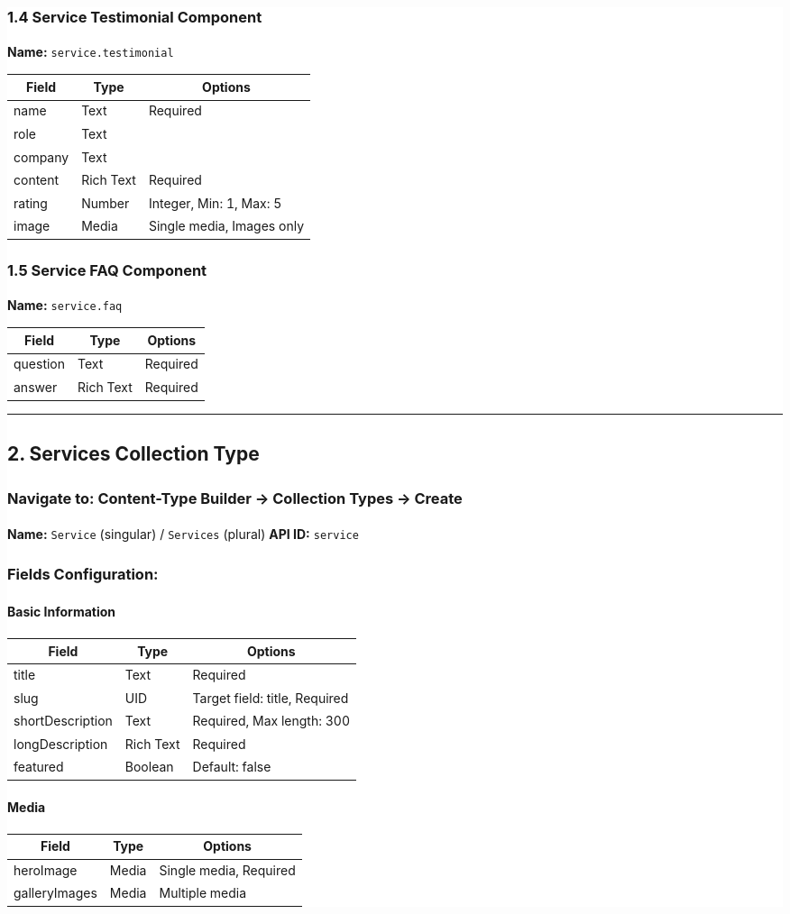 ### 1.4 Service Testimonial Component
**Name:** `service.testimonial`

| Field | Type | Options |
|-------|------|---------|
| name | Text | Required |
| role | Text | |
| company | Text | |
| content | Rich Text | Required |
| rating | Number | Integer, Min: 1, Max: 5 |
| image | Media | Single media, Images only |

### 1.5 Service FAQ Component
**Name:** `service.faq`

| Field | Type | Options |
|-------|------|---------|
| question | Text | Required |
| answer | Rich Text | Required |

---

## 2. Services Collection Type

### Navigate to: Content-Type Builder → Collection Types → Create

**Name:** `Service` (singular) / `Services` (plural)
**API ID:** `service`

### Fields Configuration:

#### Basic Information
| Field | Type | Options |
|-------|------|---------|
| title | Text | Required |
| slug | UID | Target field: title, Required |
| shortDescription | Text | Required, Max length: 300 |
| longDescription | Rich Text | Required |
| featured | Boolean | Default: false |

#### Media
| Field | Type | Options |
|-------|------|---------|
| heroImage | Media | Single media, Required |
| galleryImages | Media | Multiple media |
